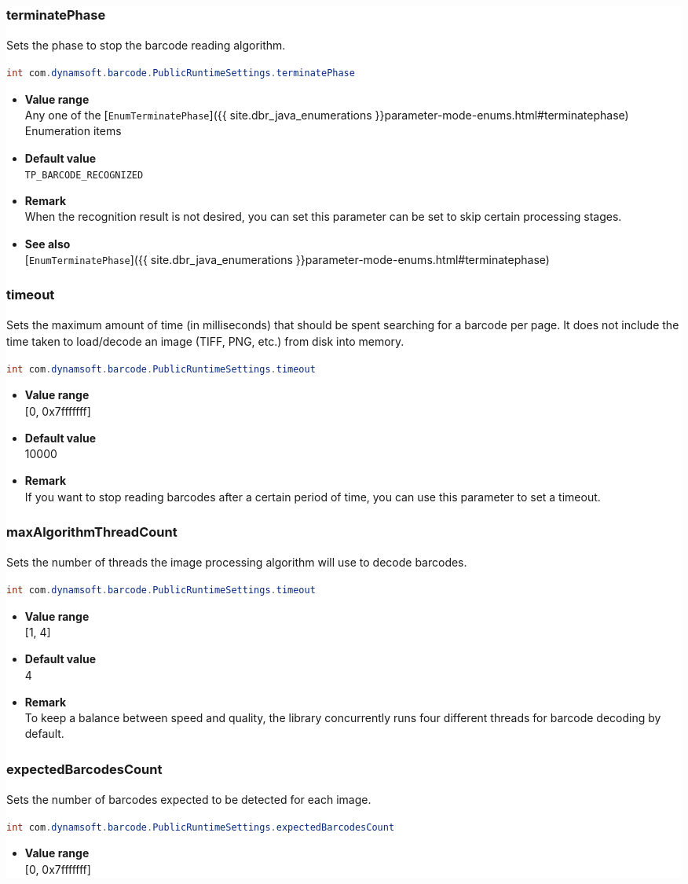
### terminatePhase
Sets the phase to stop the barcode reading algorithm.
```java
int com.dynamsoft.barcode.PublicRuntimeSettings.terminatePhase
```
- **Value range**   
    Any one of the [`EnumTerminatePhase`]({{ site.dbr_java_enumerations }}parameter-mode-enums.html#terminatephase) Enumeration items
      
- **Default value**   
    `TP_BARCODE_RECOGNIZED`
    
- **Remark**   
    When the recognition result is not desired, you can set this parameter can be set to skip certain processing stages.
    
- **See also**  
    [`EnumTerminatePhase`]({{ site.dbr_java_enumerations }}parameter-mode-enums.html#terminatephase)
      

### timeout
Sets the maximum amount of time (in milliseconds) that should be spent searching for a barcode per page. It does not include the time taken to load/decode an image (TIFF, PNG, etc.) from disk into memory.
```java
int com.dynamsoft.barcode.PublicRuntimeSettings.timeout
```
- **Value range**   
    [0, 0x7fffffff]
      
- **Default value**   
    10000
    
- **Remark**   
    If you want to stop reading barcodes after a certain period of time, you can use this parameter to set a timeout.
    

### maxAlgorithmThreadCount
Sets the number of threads the image processing algorithm will use to decode barcodes.
```java
int com.dynamsoft.barcode.PublicRuntimeSettings.timeout
```
- **Value range**   
    [1, 4]
      
- **Default value**   
    4
    
- **Remark**   
    To keep a balance between speed and quality, the library concurrently runs four different threads for barcode decoding by default.

### expectedBarcodesCount
Sets the number of barcodes expected to be detected for each image.
```java
int com.dynamsoft.barcode.PublicRuntimeSettings.expectedBarcodesCount
```
- **Value range**   
    [0, 0x7fffffff]
      